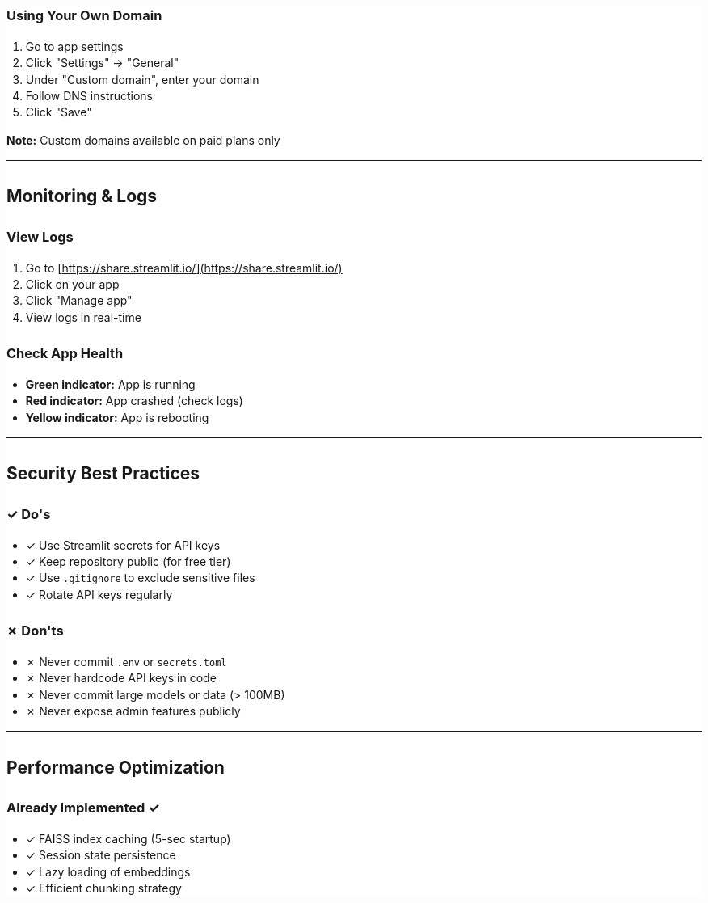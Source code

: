 ### Using Your Own Domain

1. Go to app settings
2. Click "Settings" → "General"
3. Under "Custom domain", enter your domain
4. Follow DNS instructions
5. Click "Save"

**Note:** Custom domains available on paid plans only

---

## Monitoring & Logs

### View Logs

1. Go to [https://share.streamlit.io/](https://share.streamlit.io/)
2. Click on your app
3. Click "Manage app"
4. View logs in real-time

### Check App Health

- **Green indicator:** App is running
- **Red indicator:** App crashed (check logs)
- **Yellow indicator:** App is rebooting

---

## Security Best Practices

### ✓ Do's
- ✓ Use Streamlit secrets for API keys
- ✓ Keep repository public (for free tier)
- ✓ Use `.gitignore` to exclude sensitive files
- ✓ Rotate API keys regularly

### ✗ Don'ts
- ✗ Never commit `.env` or `secrets.toml`
- ✗ Never hardcode API keys in code
- ✗ Never commit large models or data (> 100MB)
- ✗ Never expose admin features publicly

---

## Performance Optimization

### Already Implemented ✓
- ✓ FAISS index caching (5-sec startup)
- ✓ Session state persistence
- ✓ Lazy loading of embeddings
- ✓ Efficient chunking strategy
